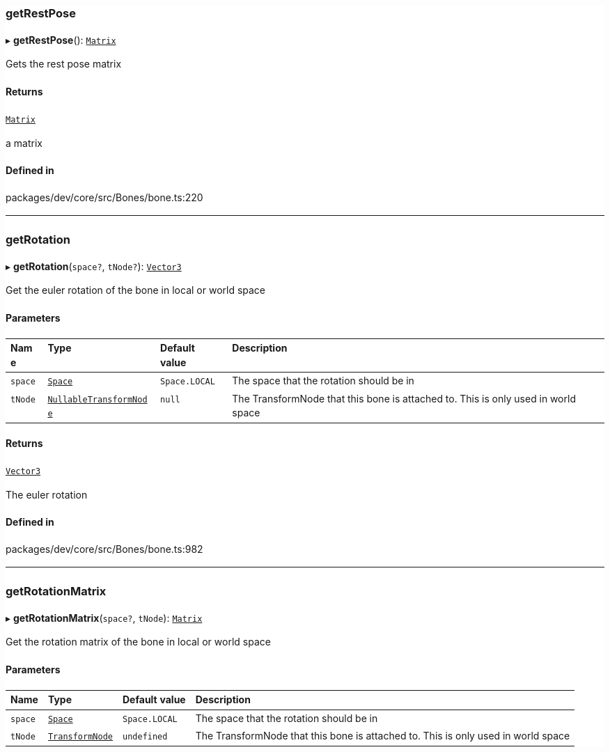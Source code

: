 ### getRestPose

▸ **getRestPose**(): [`Matrix`](Matrix.md)

Gets the rest pose matrix

#### Returns

[`Matrix`](Matrix.md)

a matrix

#### Defined in

packages/dev/core/src/Bones/bone.ts:220

___

### getRotation

▸ **getRotation**(`space?`, `tNode?`): [`Vector3`](Vector3.md)

Get the euler rotation of the bone in local or world space

#### Parameters

| Name | Type | Default value | Description |
| :------ | :------ | :------ | :------ |
| `space` | [`Space`](../enums/Space.md) | `Space.LOCAL` | The space that the rotation should be in |
| `tNode` | [`Nullable`](../modules.md#nullable)[`TransformNode`](TransformNode.md) | `null` | The TransformNode that this bone is attached to.  This is only used in world space |

#### Returns

[`Vector3`](Vector3.md)

The euler rotation

#### Defined in

packages/dev/core/src/Bones/bone.ts:982

___

### getRotationMatrix

▸ **getRotationMatrix**(`space?`, `tNode`): [`Matrix`](Matrix.md)

Get the rotation matrix of the bone in local or world space

#### Parameters

| Name | Type | Default value | Description |
| :------ | :------ | :------ | :------ |
| `space` | [`Space`](../enums/Space.md) | `Space.LOCAL` | The space that the rotation should be in |
| `tNode` | [`TransformNode`](TransformNode.md) | `undefined` | The TransformNode that this bone is attached to.  This is only used in world space |
